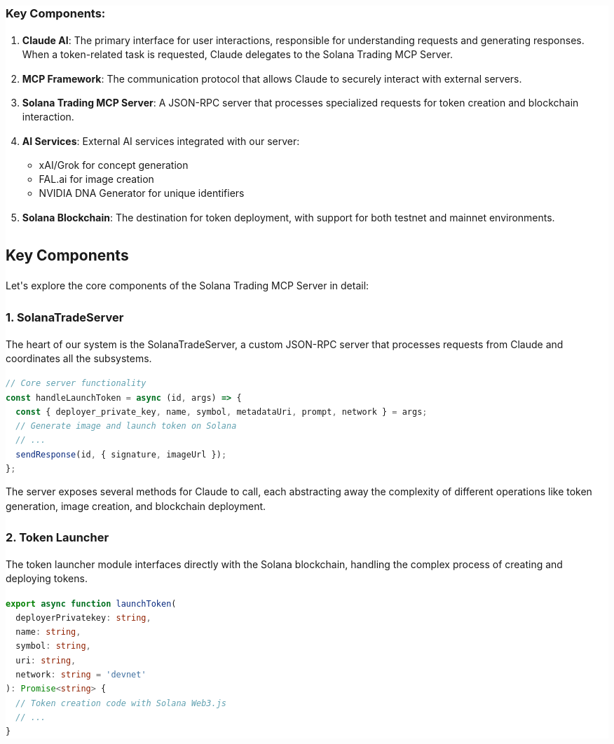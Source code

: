 ### Key Components:

1. **Claude AI**: The primary interface for user interactions, responsible for understanding requests and generating responses. When a token-related task is requested, Claude delegates to the Solana Trading MCP Server.

2. **MCP Framework**: The communication protocol that allows Claude to securely interact with external servers.

3. **Solana Trading MCP Server**: A JSON-RPC server that processes specialized requests for token creation and blockchain interaction.

4. **AI Services**: External AI services integrated with our server:
   - xAI/Grok for concept generation
   - FAL.ai for image creation
   - NVIDIA DNA Generator for unique identifiers

5. **Solana Blockchain**: The destination for token deployment, with support for both testnet and mainnet environments.

## Key Components

Let's explore the core components of the Solana Trading MCP Server in detail:

### 1. SolanaTradeServer

The heart of our system is the SolanaTradeServer, a custom JSON-RPC server that processes requests from Claude and coordinates all the subsystems.

```javascript
// Core server functionality
const handleLaunchToken = async (id, args) => {
  const { deployer_private_key, name, symbol, metadataUri, prompt, network } = args;
  // Generate image and launch token on Solana
  // ...
  sendResponse(id, { signature, imageUrl });
};
```

The server exposes several methods for Claude to call, each abstracting away the complexity of different operations like token generation, image creation, and blockchain deployment.

### 2. Token Launcher

The token launcher module interfaces directly with the Solana blockchain, handling the complex process of creating and deploying tokens.

```typescript
export async function launchToken(
  deployerPrivatekey: string, 
  name: string, 
  symbol: string, 
  uri: string, 
  network: string = 'devnet'
): Promise<string> {
  // Token creation code with Solana Web3.js
  // ...
}
```
